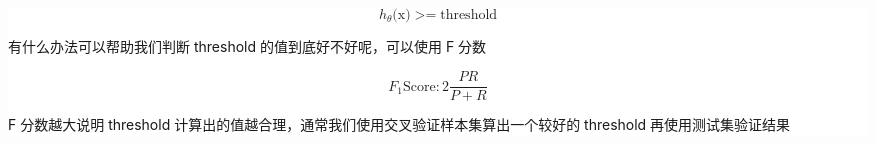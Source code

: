 <math display="block"><msub><mi>h</mi><mi>θ</mi></msub><mi>(x)</mi> <mo> >= </mo> <mi>threshold</mi></math>

有什么办法可以帮助我们判断 threshold 的值到底好不好呢，可以使用 F 分数

<math display="block">
	<msub><mi>F</mi><mn>1</mn></msub><mi> Score</mi>
	<mo>:</mo>
	<mn>2</mn>
	<mfrac>
		<mrow><mi>P</mi><mi>R</mi></mrow>
		<mrow><mi>P</mi><mo>+</mo><mi>R</mi></mrow>
	</mfrac>
</math>

F 分数越大说明 threshold 计算出的值越合理，通常我们使用交叉验证样本集算出一个较好的 threshold 再使用测试集验证结果
